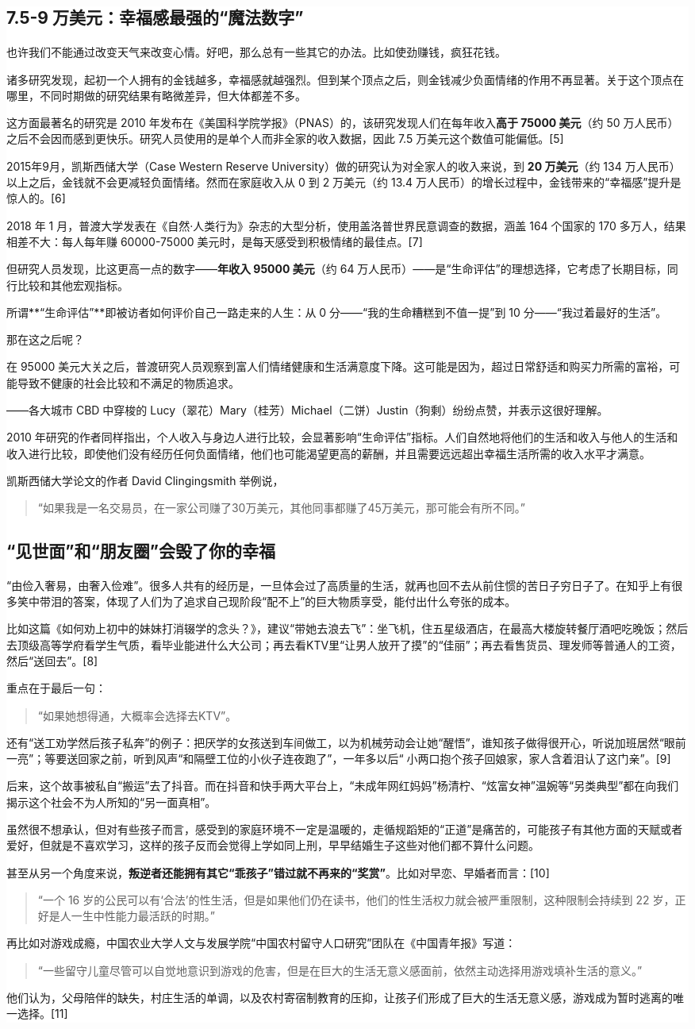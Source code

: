 ## 7.5-9 万美元：幸福感最强的“魔法数字”

也许我们不能通过改变天气来改变心情。好吧，那么总有一些其它的办法。比如使劲赚钱，疯狂花钱。

诸多研究发现，起初一个人拥有的金钱越多，幸福感就越强烈。但到某个顶点之后，则金钱减少负面情绪的作用不再显著。关于这个顶点在哪里，不同时期做的研究结果有略微差异，但大体都差不多。

这方面最著名的研究是 2010 年发布在《美国科学院学报》（PNAS）的，该研究发现人们在每年收入**高于 75000 美元**（约 50 万人民币）之后不会因而感到更快乐。研究人员使用的是单个人而非全家的收入数据，因此 7.5 万美元这个数值可能偏低。[5]

2015年9月，凯斯西储大学（Case Western Reserve University）做的研究认为对全家人的收入来说，到 **20 万美元**（约 134 万人民币）以上之后，金钱就不会更减轻负面情绪。然而在家庭收入从 0 到 2 万美元（约 13.4 万人民币）的增长过程中，金钱带来的“幸福感”提升是惊人的。[6]

2018 年 1 月，普渡大学发表在《自然·人类行为》杂志的大型分析，使用盖洛普世界民意调查的数据，涵盖 164 个国家的 170 多万人，结果相差不大：每人每年赚 60000-75000 美元时，是每天感受到积极情绪的最佳点。[7]

但研究人员发现，比这更高一点的数字——**年收入 95000 美元**（约 64 万人民币）——是“生命评估”的理想选择，它考虑了长期目标，同行比较和其他宏观指标。

所谓**“生命评估”**即被访者如何评价自己一路走来的人生：从 0 分——“我的生命糟糕到不值一提”到 10 分——“我过着最好的生活”。

那在这之后呢？

在 95000 美元大关之后，普渡研究人员观察到富人们情绪健康和生活满意度下降。这可能是因为，超过日常舒适和购买力所需的富裕，可能导致不健康的社会比较和不满足的物质追求。

——各大城市 CBD 中穿梭的 Lucy（翠花）Mary（桂芳）Michael（二饼）Justin（狗剩）纷纷点赞，并表示这很好理解。

2010 年研究的作者同样指出，个人收入与身边人进行比较，会显著影响“生命评估”指标。人们自然地将他们的生活和收入与他人的生活和收入进行比较，即使他们没有经历任何负面情绪，他们也可能渴望更高的薪酬，并且需要远远超出幸福生活所需的收入水平才满意。

凯斯西储大学论文的作者 David Clingingsmith 举例说，

> “如果我是一名交易员，在一家公司赚了30万美元，其他同事都赚了45万美元，那可能会有所不同。”

## “见世面”和“朋友圈”会毁了你的幸福

“由俭入奢易，由奢入俭难”。很多人共有的经历是，一旦体会过了高质量的生活，就再也回不去从前住惯的苦日子穷日子了。在知乎上有很多笑中带泪的答案，体现了人们为了追求自己现阶段“配不上”的巨大物质享受，能付出什么夸张的成本。

比如这篇《如何劝上初中的妹妹打消辍学的念头？》，建议“带她去浪去飞”：坐飞机，住五星级酒店，在最高大楼旋转餐厅酒吧吃晚饭；然后去顶级高等学府看学生气质，看毕业能进什么大公司；再去看KTV里“让男人放开了摸”的“佳丽”；再去看售货员、理发师等普通人的工资，然后“送回去”。[8]

重点在于最后一句：

> “如果她想得通，大概率会选择去KTV”。

还有“送工劝学然后孩子私奔”的例子：把厌学的女孩送到车间做工，以为机械劳动会让她“醒悟”，谁知孩子做得很开心，听说加班居然“眼前一亮”；等要送回家之前，听到风声“和隔壁工位的小伙子连夜跑了”，一年多以后“ 小两口抱个孩子回娘家，家人含着泪认了这门亲”。[9]

后来，这个故事被私自“搬运”去了抖音。而在抖音和快手两大平台上，“未成年网红妈妈”杨清柠、“炫富女神”温婉等“另类典型”都在向我们揭示这个社会不为人所知的“另一面真相”。

虽然很不想承认，但对有些孩子而言，感受到的家庭环境不一定是温暖的，走循规蹈矩的“正道”是痛苦的，可能孩子有其他方面的天赋或者爱好，但就是不喜欢学习，这样的孩子反而会觉得上学如同上刑，早早结婚生子这些对他们都不算什么问题。

甚至从另一个角度来说，**叛逆者还能拥有其它“乖孩子”错过就不再来的“奖赏”**。比如对早恋、早婚者而言：[10]

> “一个 16 岁的公民可以有‘合法’的性生活，但是如果他们仍在读书，他们的性生活权力就会被严重限制，这种限制会持续到 22 岁，正好是人一生中性能力最活跃的时期。”

再比如对游戏成瘾，中国农业大学人文与发展学院“中国农村留守人口研究”团队在《中国青年报》写道：

> “一些留守儿童尽管可以自觉地意识到游戏的危害，但是在巨大的生活无意义感面前，依然主动选择用游戏填补生活的意义。”

他们认为，父母陪伴的缺失，村庄生活的单调，以及农村寄宿制教育的压抑，让孩子们形成了巨大的生活无意义感，游戏成为暂时逃离的唯一选择。[11]
